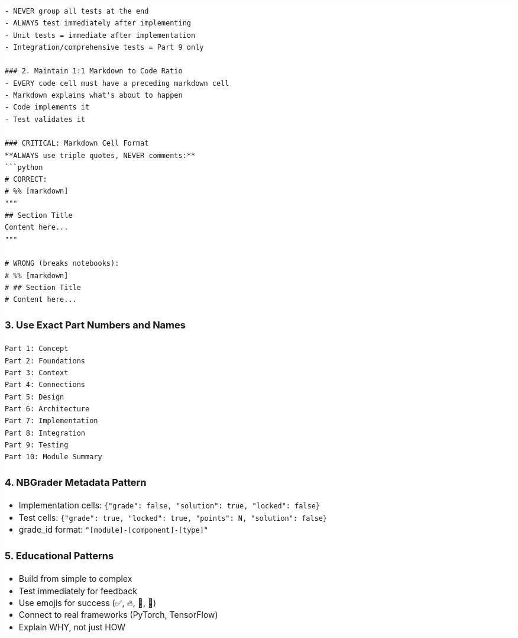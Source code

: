 ```
- NEVER group all tests at the end
- ALWAYS test immediately after implementing
- Unit tests = immediate after implementation
- Integration/comprehensive tests = Part 9 only

### 2. Maintain 1:1 Markdown to Code Ratio
- EVERY code cell must have a preceding markdown cell
- Markdown explains what's about to happen
- Code implements it
- Test validates it

### CRITICAL: Markdown Cell Format
**ALWAYS use triple quotes, NEVER comments:**
```python
# CORRECT:
# %% [markdown]
"""
## Section Title
Content here...
"""

# WRONG (breaks notebooks):
# %% [markdown]
# ## Section Title
# Content here...
```

### 3. Use Exact Part Numbers and Names
```
Part 1: Concept
Part 2: Foundations  
Part 3: Context
Part 4: Connections
Part 5: Design
Part 6: Architecture
Part 7: Implementation
Part 8: Integration
Part 9: Testing
Part 10: Module Summary
```

### 4. NBGrader Metadata Pattern
- Implementation cells: `{"grade": false, "solution": true, "locked": false}`
- Test cells: `{"grade": true, "locked": true, "points": N, "solution": false}`
- grade_id format: `"[module]-[component]-[type]"`

### 5. Educational Patterns
- Build from simple to complex
- Test immediately for feedback
- Use emojis for success (✅, 🔥, 🎯, 🚀)
- Connect to real frameworks (PyTorch, TensorFlow)
- Explain WHY, not just HOW
